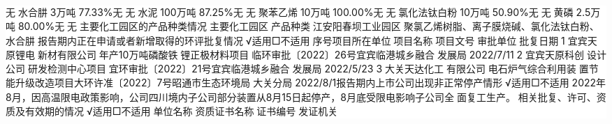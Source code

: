 无
水合肼
3万吨
77.33%无
无
水泥
100万吨
87.25%无
无
聚苯乙烯
10万吨
100.00%无
无
氯化法钛白粉
10万吨
50.90%无
无
黄磷
2.5万吨
80.00%无
无
主要化工园区的产品种类情况
主要化工园区
产品种类
江安阳春坝工业园区
聚氯乙烯树脂、离子膜烧碱、氯化法钛白粉、水合肼
报告期内正在申请或者新增取得的环评批复情况
√适用□不适用
序号项目所在单位
项目名称
项目文号
审批单位
批复日期
1
宜宾天原锂电
新材有限公司
年产10万吨磷酸铁
锂正极材料项目
临环审批〔2022〕26号宜宾临港城乡融合
发展局
2022/7/11
2
宜宾天原科创
设计公司
研发检测中心项目
宜环审批〔2022〕21号宜宾临港城乡融合
发展局
2022/5/23
3
大关天达化工
有限公司
电石炉气综合利用装
置节能升级改造项目大环许准〔2022〕7号昭通市生态环境局
大关分局
2022/8/1报告期内上市公司出现非正常停产情形
√适用□不适用
2022年8月，因高温限电政策影响，公司四川境内子公司部分装置从8月15日起停产，8月底受限电影响子公司全
面复工生产。
相关批复、许可、资质及有效期的情况
√适用□不适用
单位名称
资质证书名称
证书编号
发证机关